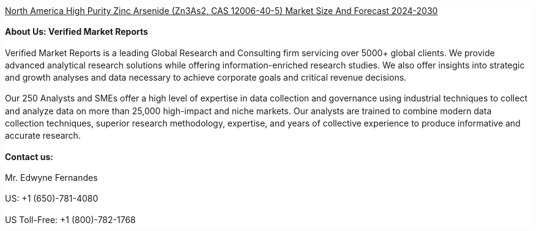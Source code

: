 <a href="https://www.verifiedmarketreports.com/product/global-high-purity-zinc-arsenide-zn3as2-cas-12006-40-5-market-2019-by-manufacturers-regions-type-and-application-forecast-to-2024/">North America High Purity Zinc Arsenide (Zn3As2, CAS 12006-40-5) Market Size And Forecast 2024-2030</a></strong></span></p></blockquote><p><strong>About Us: Verified Market Reports</strong></p><p>Verified Market Reports is a leading Global Research and Consulting firm servicing over 5000+ global clients. We provide advanced analytical research solutions while offering information-enriched research studies. We also offer insights into strategic and growth analyses and data necessary to achieve corporate goals and critical revenue decisions.</p><p>Our 250 Analysts and SMEs offer a high level of expertise in data collection and governance using industrial techniques to collect and analyze data on more than 25,000 high-impact and niche markets. Our analysts are trained to combine modern data collection techniques, superior research methodology, expertise, and years of collective experience to produce informative and accurate research.</p><p><strong>Contact us:</strong></p><p>Mr. Edwyne Fernandes</p><p>US: +1 (650)-781-4080</p><p>US Toll-Free: +1 (800)-782-1768</p>
